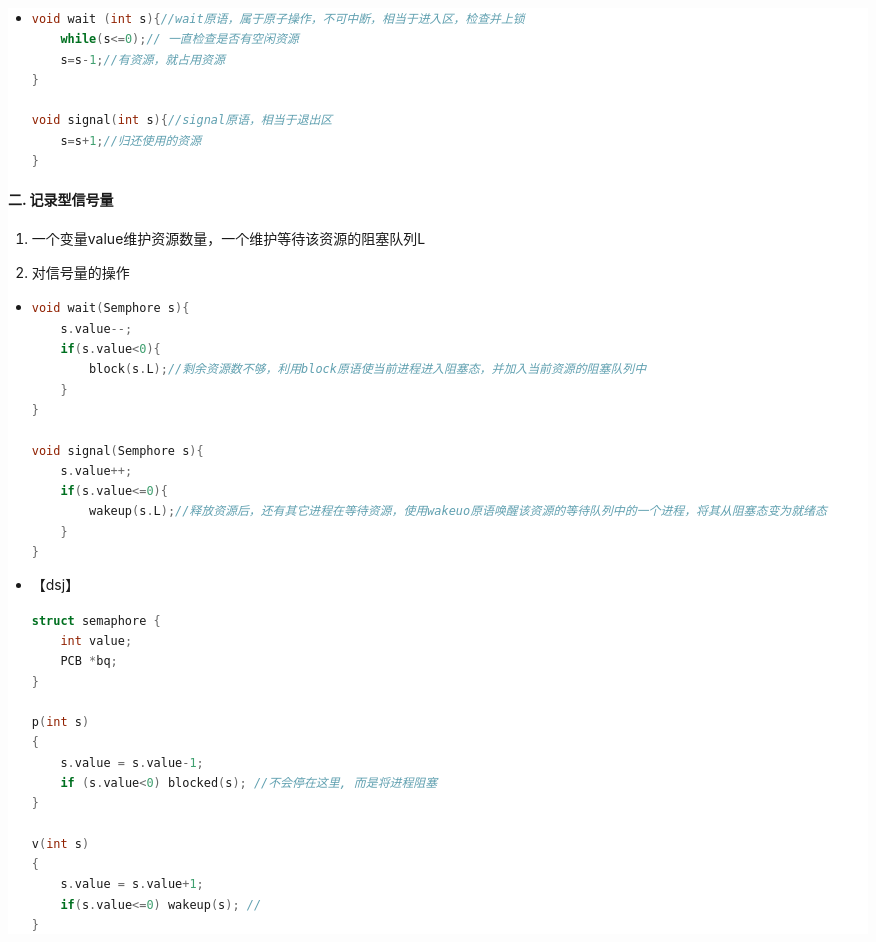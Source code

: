   - ```c
    void wait (int s){//wait原语，属于原子操作，不可中断，相当于进入区，检查并上锁
    	while(s<=0);// 一直检查是否有空闲资源
        s=s-1;//有资源，就占用资源
    }
    
    void signal(int s){//signal原语，相当于退出区
    	s=s+1;//归还使用的资源
    }
    ```


#### 二. 记录型信号量

1. 一个变量value维护资源数量，一个维护等待该资源的阻塞队列L

2. 对信号量的操作

  - ```c
    void wait(Semphore s){
        s.value--;
        if(s.value<0){
    		block(s.L);//剩余资源数不够，利用block原语使当前进程进入阻塞态，并加入当前资源的阻塞队列中
        }
    }
    
    void signal(Semphore s){
        s.value++;
        if(s.value<=0){
    		wakeup(s.L);//释放资源后，还有其它进程在等待资源，使用wakeuo原语唤醒该资源的等待队列中的一个进程，将其从阻塞态变为就绪态
        }
    }
    ```

  - 【dsj】

    ```c
    struct semaphore {
        int value;
        PCB *bq;
    }
    
    p(int s)
    {
        s.value = s.value-1;
        if (s.value<0) blocked(s); //不会停在这里, 而是将进程阻塞
    }
    
    v(int s)
    {
        s.value = s.value+1;
        if(s.value<=0) wakeup(s); //
    }
    ```

  
